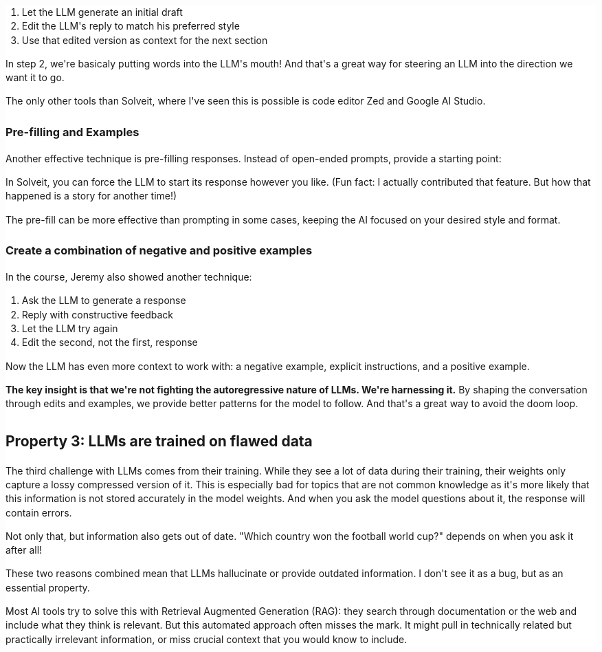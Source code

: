 1. Let the LLM generate an initial draft
2. Edit the LLM's reply to match his preferred style
3. Use that edited version as context for the next section

In step 2, we're basicaly putting words into the LLM's mouth! And that's a great way for steering an LLM into the direction we want it to go.

The only other tools than Solveit, where I've seen this is possible is code editor Zed and Google AI Studio.

### Pre-filling and Examples

Another effective technique is pre-filling responses. Instead of open-ended prompts, provide a starting point:

In Solveit, you can force the LLM to start its response however you like. (Fun fact: I actually contributed that feature. But how that happened is a story for another time!)

The pre-fill can be more effective than prompting in some cases, keeping the AI focused on your desired style and format. 

<iframe width="420" height="315" src="https://www.youtube.com/embed/lZj9cwuBQEI"></iframe>

### Create a combination of negative and positive examples

In the course, Jeremy also showed another technique:

1. Ask the LLM to generate a response
2. Reply with constructive feedback
3. Let the LLM try again
4. Edit the second, not the first, response

Now the LLM has even more context to work with: a negative example, explicit instructions, and a positive example.

**The key insight is that we're not fighting the autoregressive nature of LLMs. We're harnessing it.** By shaping the conversation through edits and examples, we provide better patterns for the model to follow. And that's a great way to avoid the doom loop.

## Property 3: LLMs are trained on flawed data

The third challenge with LLMs comes from their training. While they see a lot of data during their training, their weights only capture a lossy compressed version of it. This is especially bad for topics that are not common knowledge as it's more likely that this information is not stored accurately in the model weights. And when you ask the model questions about it, the response will contain errors.

Not only that, but information also gets out of date. "Which country won the football world cup?" depends on when you ask it after all!

These two reasons combined mean that LLMs hallucinate or provide outdated information. I don't see it as a bug, but as an essential property.

Most AI tools try to solve this with Retrieval Augmented Generation (RAG): they search through documentation or the web and include what they think is relevant. But this automated approach often misses the mark. It might pull in technically related but practically irrelevant information, or miss crucial context that you would know to include.
